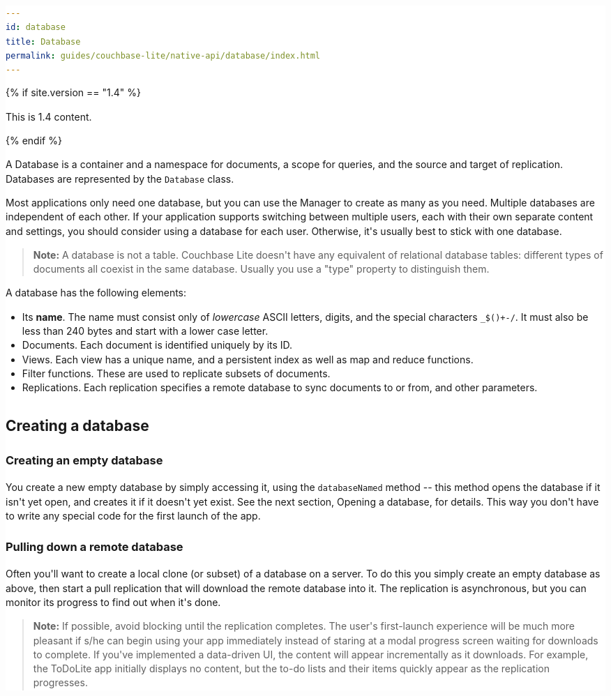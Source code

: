 ```yaml
---
id: database
title: Database
permalink: guides/couchbase-lite/native-api/database/index.html
---
```


{% if site.version == "1.4" %}

This is 1.4 content.

{% endif %}

A Database is a container and a namespace for documents, a scope for queries, and the source and target of replication. Databases are represented by the `Database` class.

Most applications only need one database, but you can use the Manager to create as many as you need. Multiple databases are independent of each other. If your application supports switching between multiple users, each with their own separate content and settings, you should consider using a database for each user. Otherwise, it's usually best to stick with one database.

> **Note:** A database is not a table. Couchbase Lite doesn't have any equivalent of relational database tables: different types of documents all coexist in the same database. Usually you use a "type" property to distinguish them.

A database has the following elements:

- Its **name**. The name must consist only of _lowercase_ ASCII letters, digits, and the special characters `_$()+-/`. It must also be less than 240 bytes and start with a lower case letter.
- Documents. Each document is identified uniquely by its ID.
- Views. Each view has a unique name, and a persistent index as well as map and reduce functions.
- Filter functions. These are used to replicate subsets of documents.
- Replications. Each replication specifies a remote database to sync documents to or from, and other parameters.

## Creating a database

### Creating an empty database

You create a new empty database by simply accessing it, using the `databaseNamed` method -- this method opens the database if it isn't yet open, and creates it if it doesn't yet exist. See the next section, Opening a database, for details. This way you don't have to write any special code for the first launch of the app.

### Pulling down a remote database

Often you'll want to create a local clone (or subset) of a database on a server. To do this you simply create an empty database as above, then start a pull replication that will download the remote database into it. The replication is asynchronous, but you can monitor its progress to find out when it's done.

> **Note:** If possible, avoid blocking until the replication completes. The user's first-launch experience will be much
 more pleasant if s/he can begin using your app immediately instead of staring at a modal progress screen waiting for downloads to complete. If you've implemented a data-driven UI, the content will appear incrementally as it downloads. For example, the ToDoLite app initially displays no content, but the to-do lists and their items quickly appear as the replication progresses.
 